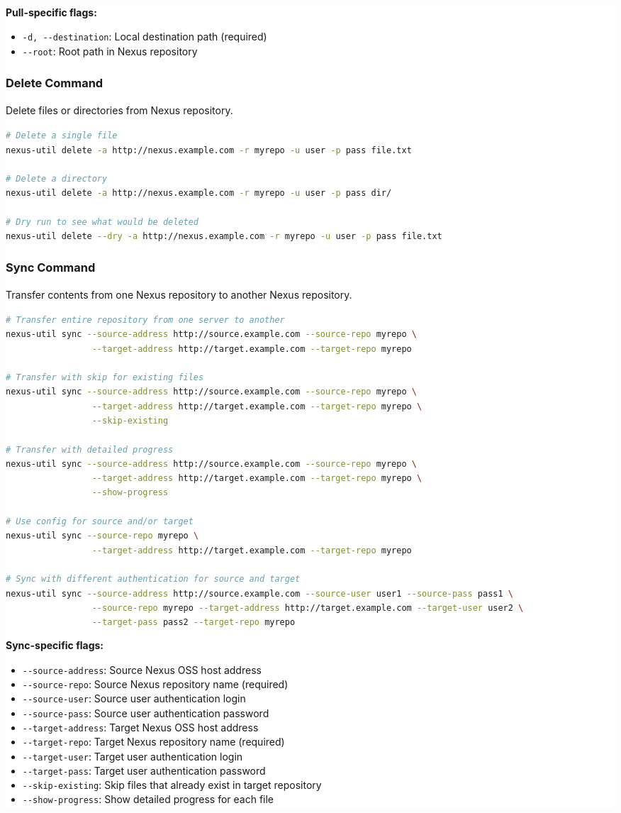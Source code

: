 **Pull-specific flags:**
- `-d, --destination`: Local destination path (required)
- `--root`: Root path in Nexus repository

### Delete Command

Delete files or directories from Nexus repository.

```bash
# Delete a single file
nexus-util delete -a http://nexus.example.com -r myrepo -u user -p pass file.txt

# Delete a directory
nexus-util delete -a http://nexus.example.com -r myrepo -u user -p pass dir/

# Dry run to see what would be deleted
nexus-util delete --dry -a http://nexus.example.com -r myrepo -u user -p pass file.txt
```

### Sync Command

Transfer contents from one Nexus repository to another Nexus repository.

```bash
# Transfer entire repository from one server to another
nexus-util sync --source-address http://source.example.com --source-repo myrepo \
                 --target-address http://target.example.com --target-repo myrepo

# Transfer with skip for existing files
nexus-util sync --source-address http://source.example.com --source-repo myrepo \
                 --target-address http://target.example.com --target-repo myrepo \
                 --skip-existing

# Transfer with detailed progress
nexus-util sync --source-address http://source.example.com --source-repo myrepo \
                 --target-address http://target.example.com --target-repo myrepo \
                 --show-progress

# Use config for source and/or target
nexus-util sync --source-repo myrepo \
                 --target-address http://target.example.com --target-repo myrepo

# Sync with different authentication for source and target
nexus-util sync --source-address http://source.example.com --source-user user1 --source-pass pass1 \
                 --source-repo myrepo --target-address http://target.example.com --target-user user2 \
                 --target-pass pass2 --target-repo myrepo
```

**Sync-specific flags:**
- `--source-address`: Source Nexus OSS host address
- `--source-repo`: Source Nexus repository name (required)
- `--source-user`: Source user authentication login
- `--source-pass`: Source user authentication password
- `--target-address`: Target Nexus OSS host address
- `--target-repo`: Target Nexus repository name (required)
- `--target-user`: Target user authentication login
- `--target-pass`: Target user authentication password
- `--skip-existing`: Skip files that already exist in target repository
- `--show-progress`: Show detailed progress for each file
